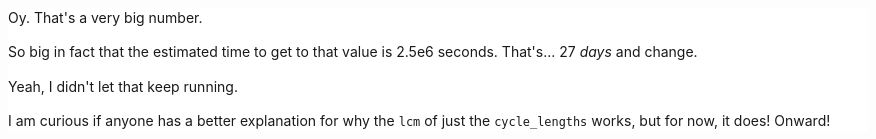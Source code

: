 Oy. That's a very big number. 

So big in fact that the estimated time to get to that value is 2.5e6 seconds. That's... 27 *days* and change. 

Yeah, I didn't let that keep running. 

I am curious if anyone has a better explanation for why the `lcm` of just the `cycle_lengths` works, but for now, it does! Onward!